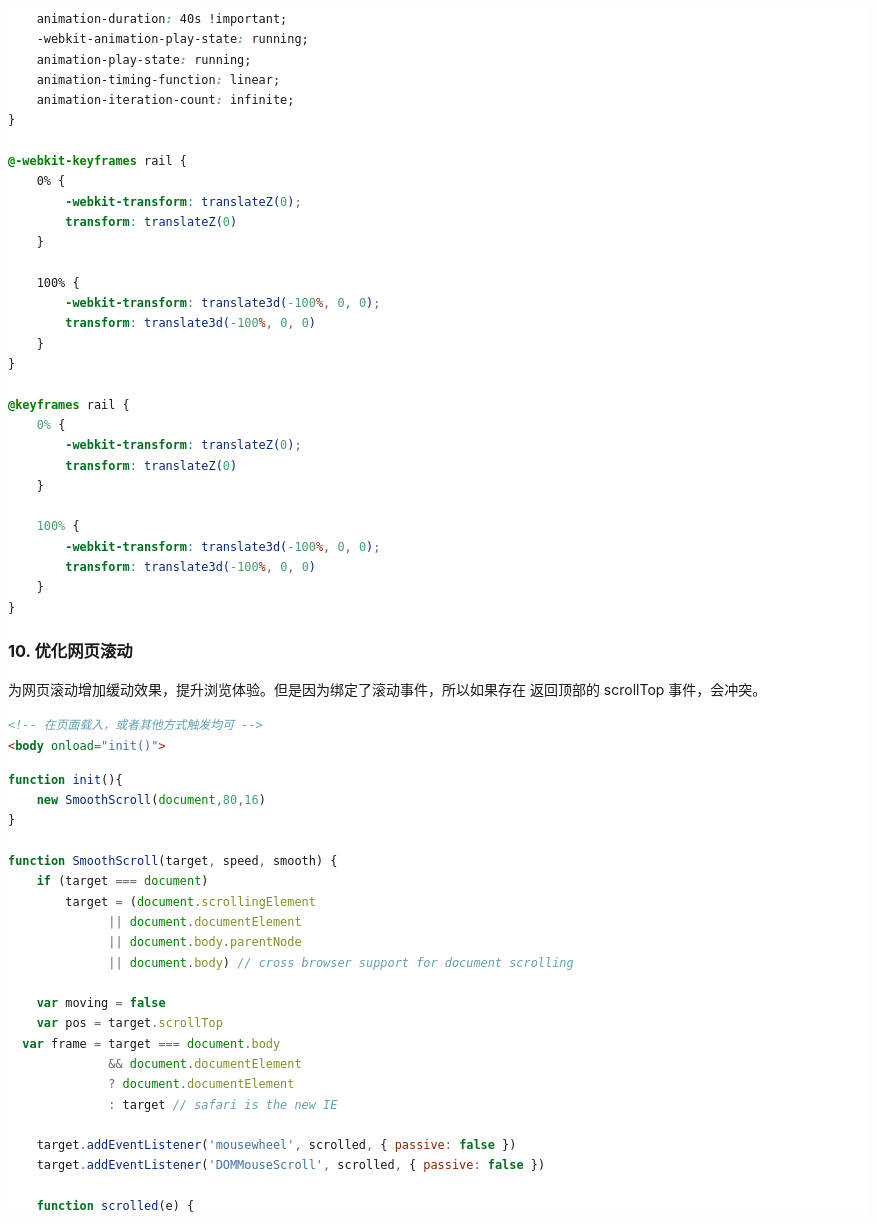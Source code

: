 ```css
    animation-duration: 40s !important;
    -webkit-animation-play-state: running;
    animation-play-state: running;
    animation-timing-function: linear;
    animation-iteration-count: infinite;
}

@-webkit-keyframes rail {
    0% {
        -webkit-transform: translateZ(0);
        transform: translateZ(0)
    }

    100% {
        -webkit-transform: translate3d(-100%, 0, 0);
        transform: translate3d(-100%, 0, 0)
    }
}

@keyframes rail {
    0% {
        -webkit-transform: translateZ(0);
        transform: translateZ(0)
    }

    100% {
        -webkit-transform: translate3d(-100%, 0, 0);
        transform: translate3d(-100%, 0, 0)
    }
}
```



### 10. 优化网页滚动

为网页滚动增加缓动效果，提升浏览体验。但是因为绑定了滚动事件，所以如果存在 返回顶部的 scrollTop 事件，会冲突。

```html
<!-- 在页面载入，或者其他方式触发均可 -->
<body onload="init()"> 
```

```javascript
function init(){
	new SmoothScroll(document,80,16)
}

function SmoothScroll(target, speed, smooth) {
	if (target === document)
		target = (document.scrollingElement 
              || document.documentElement 
              || document.body.parentNode 
              || document.body) // cross browser support for document scrolling
      
	var moving = false
	var pos = target.scrollTop
  var frame = target === document.body 
              && document.documentElement 
              ? document.documentElement 
              : target // safari is the new IE
  
	target.addEventListener('mousewheel', scrolled, { passive: false })
	target.addEventListener('DOMMouseScroll', scrolled, { passive: false })

	function scrolled(e) {
```